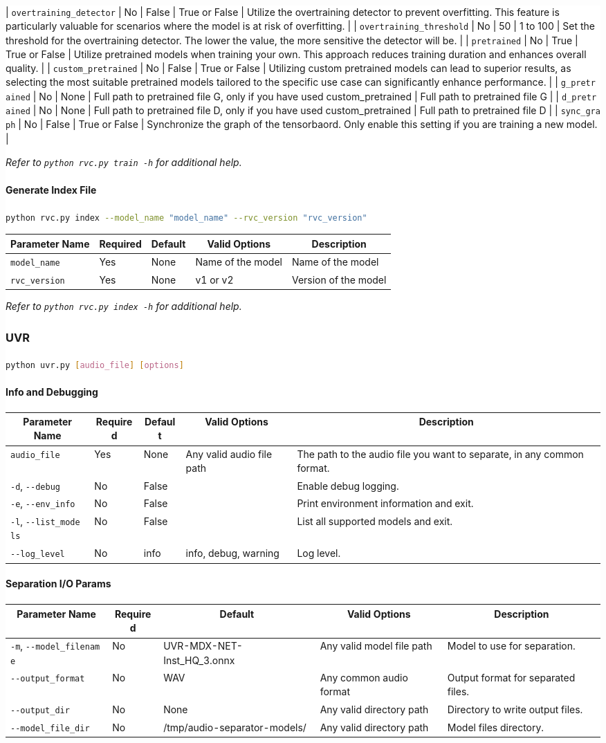 | `overtraining_detector`  | No       | False   | True or False                                                           | Utilize the overtraining detector to prevent overfitting. This feature is particularly valuable for scenarios where the model is at risk of overfitting.                                                                                                        |
| `overtraining_threshold` | No       | 50      | 1 to 100                                                                | Set the threshold for the overtraining detector. The lower the value, the more sensitive the detector will be.                                                                                                                                                  |
| `pretrained`             | No       | True    | True or False                                                           | Utilize pretrained models when training your own. This approach reduces training duration and enhances overall quality.                                                                                                                                         |
| `custom_pretrained`      | No       | False   | True or False                                                           | Utilizing custom pretrained models can lead to superior results, as selecting the most suitable pretrained models tailored to the specific use case can significantly enhance performance.                                                                      |
| `g_pretrained`           | No       | None    | Full path to pretrained file G, only if you have used custom_pretrained | Full path to pretrained file G                                                                                                                                                                                                                                  |
| `d_pretrained`           | No       | None    | Full path to pretrained file D, only if you have used custom_pretrained | Full path to pretrained file D                                                                                                                                                                                                                                  |
| `sync_graph`             | No       | False   | True or False                                                           | Synchronize the graph of the tensorbaord. Only enable this setting if you are training a new model.                                                                                                                                                             |

_Refer to `python rvc.py train -h` for additional help._

#### Generate Index File

```bash
python rvc.py index --model_name "model_name" --rvc_version "rvc_version"
```

| Parameter Name | Required | Default | Valid Options     | Description          |
| -------------- | -------- | ------- | ----------------- | -------------------- |
| `model_name`   | Yes      | None    | Name of the model | Name of the model    |
| `rvc_version`  | Yes      | None    | v1 or v2          | Version of the model |

_Refer to `python rvc.py index -h` for additional help._

### UVR

```bash
python uvr.py [audio_file] [options]
```

#### Info and Debugging

| Parameter Name        | Required | Default | Valid Options             | Description                                                            |
| --------------------- | -------- | ------- | ------------------------- | ---------------------------------------------------------------------- |
| `audio_file`          | Yes      | None    | Any valid audio file path | The path to the audio file you want to separate, in any common format. |
| `-d`, `--debug`       | No       | False   |                           | Enable debug logging.                                                  |
| `-e`, `--env_info`    | No       | False   |                           | Print environment information and exit.                                |
| `-l`, `--list_models` | No       | False   |                           | List all supported models and exit.                                    |
| `--log_level`         | No       | info    | info, debug, warning      | Log level.                                                             |

#### Separation I/O Params

| Parameter Name           | Required | Default                      | Valid Options             | Description                        |
| ------------------------ | -------- | ---------------------------- | ------------------------- | ---------------------------------- |
| `-m`, `--model_filename` | No       | UVR-MDX-NET-Inst_HQ_3.onnx   | Any valid model file path | Model to use for separation.       |
| `--output_format`        | No       | WAV                          | Any common audio format   | Output format for separated files. |
| `--output_dir`           | No       | None                         | Any valid directory path  | Directory to write output files.   |
| `--model_file_dir`       | No       | /tmp/audio-separator-models/ | Any valid directory path  | Model files directory.             |
